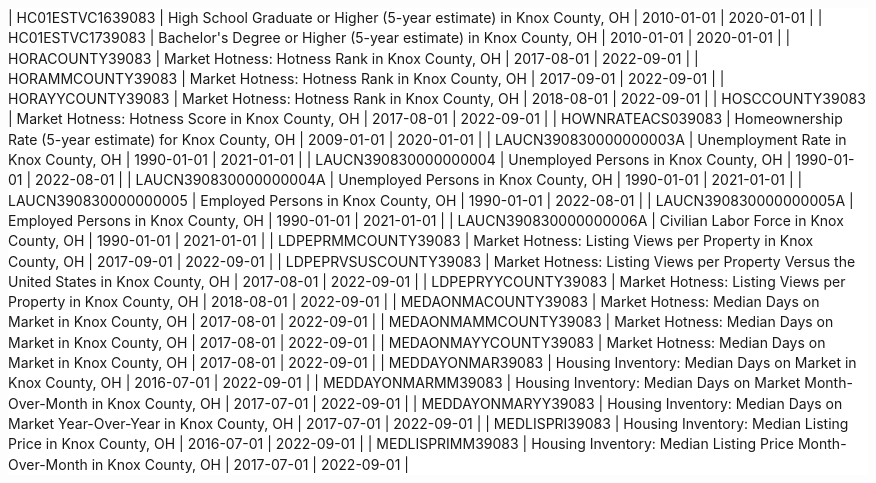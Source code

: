| HC01ESTVC1639083          | High School Graduate or Higher (5-year estimate) in Knox County, OH                                                                                                      | 2010-01-01          | 2020-01-01        |
| HC01ESTVC1739083          | Bachelor's Degree or Higher (5-year estimate) in Knox County, OH                                                                                                         | 2010-01-01          | 2020-01-01        |
| HORACOUNTY39083           | Market Hotness: Hotness Rank in Knox County, OH                                                                                                                          | 2017-08-01          | 2022-09-01        |
| HORAMMCOUNTY39083         | Market Hotness: Hotness Rank in Knox County, OH                                                                                                                          | 2017-09-01          | 2022-09-01        |
| HORAYYCOUNTY39083         | Market Hotness: Hotness Rank in Knox County, OH                                                                                                                          | 2018-08-01          | 2022-09-01        |
| HOSCCOUNTY39083           | Market Hotness: Hotness Score in Knox County, OH                                                                                                                         | 2017-08-01          | 2022-09-01        |
| HOWNRATEACS039083         | Homeownership Rate (5-year estimate) for Knox County, OH                                                                                                                 | 2009-01-01          | 2020-01-01        |
| LAUCN390830000000003A     | Unemployment Rate in Knox County, OH                                                                                                                                     | 1990-01-01          | 2021-01-01        |
| LAUCN390830000000004      | Unemployed Persons in Knox County, OH                                                                                                                                    | 1990-01-01          | 2022-08-01        |
| LAUCN390830000000004A     | Unemployed Persons in Knox County, OH                                                                                                                                    | 1990-01-01          | 2021-01-01        |
| LAUCN390830000000005      | Employed Persons in Knox County, OH                                                                                                                                      | 1990-01-01          | 2022-08-01        |
| LAUCN390830000000005A     | Employed Persons in Knox County, OH                                                                                                                                      | 1990-01-01          | 2021-01-01        |
| LAUCN390830000000006A     | Civilian Labor Force in Knox County, OH                                                                                                                                  | 1990-01-01          | 2021-01-01        |
| LDPEPRMMCOUNTY39083       | Market Hotness: Listing Views per Property in Knox County, OH                                                                                                            | 2017-09-01          | 2022-09-01        |
| LDPEPRVSUSCOUNTY39083     | Market Hotness: Listing Views per Property Versus the United States in Knox County, OH                                                                                   | 2017-08-01          | 2022-09-01        |
| LDPEPRYYCOUNTY39083       | Market Hotness: Listing Views per Property in Knox County, OH                                                                                                            | 2018-08-01          | 2022-09-01        |
| MEDAONMACOUNTY39083       | Market Hotness: Median Days on Market in Knox County, OH                                                                                                                 | 2017-08-01          | 2022-09-01        |
| MEDAONMAMMCOUNTY39083     | Market Hotness: Median Days on Market in Knox County, OH                                                                                                                 | 2017-08-01          | 2022-09-01        |
| MEDAONMAYYCOUNTY39083     | Market Hotness: Median Days on Market in Knox County, OH                                                                                                                 | 2017-08-01          | 2022-09-01        |
| MEDDAYONMAR39083          | Housing Inventory: Median Days on Market in Knox County, OH                                                                                                              | 2016-07-01          | 2022-09-01        |
| MEDDAYONMARMM39083        | Housing Inventory: Median Days on Market Month-Over-Month in Knox County, OH                                                                                             | 2017-07-01          | 2022-09-01        |
| MEDDAYONMARYY39083        | Housing Inventory: Median Days on Market Year-Over-Year in Knox County, OH                                                                                               | 2017-07-01          | 2022-09-01        |
| MEDLISPRI39083            | Housing Inventory: Median Listing Price in Knox County, OH                                                                                                               | 2016-07-01          | 2022-09-01        |
| MEDLISPRIMM39083          | Housing Inventory: Median Listing Price Month-Over-Month in Knox County, OH                                                                                              | 2017-07-01          | 2022-09-01        |